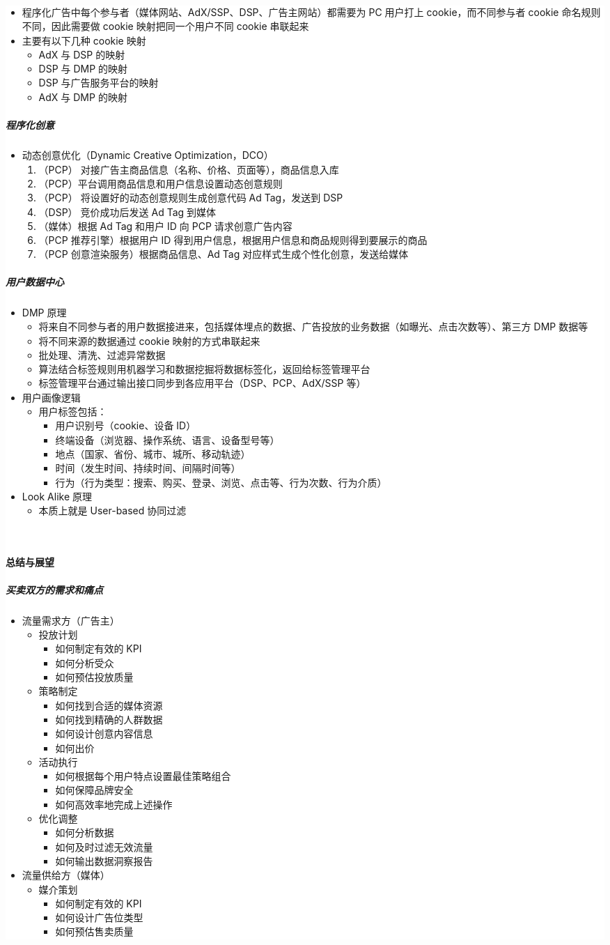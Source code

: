   - 程序化广告中每个参与者（媒体网站、AdX/SSP、DSP、广告主网站）都需要为 PC 用户打上 cookie，而不同参与者 cookie 命名规则不同，因此需要做 cookie 映射把同一个用户不同 cookie 串联起来
  - 主要有以下几种 cookie 映射
    - AdX 与 DSP 的映射
    - DSP 与 DMP 的映射
    - DSP 与广告服务平台的映射
    - AdX 与 DMP 的映射

##### 程序化创意

- 动态创意优化（Dynamic Creative Optimization，DCO）
  1. （PCP） 对接广告主商品信息（名称、价格、页面等），商品信息入库
  2. （PCP）平台调用商品信息和用户信息设置动态创意规则
  3. （PCP） 将设置好的动态创意规则生成创意代码 Ad Tag，发送到 DSP
  4. （DSP） 竞价成功后发送 Ad Tag 到媒体
  5. （媒体）根据 Ad Tag 和用户 ID 向 PCP 请求创意广告内容
  6. （PCP 推荐引擎）根据用户 ID 得到用户信息，根据用户信息和商品规则得到要展示的商品
  7. （PCP 创意渲染服务）根据商品信息、Ad Tag 对应样式生成个性化创意，发送给媒体

##### 用户数据中心

- DMP 原理
  - 将来自不同参与者的用户数据接进来，包括媒体埋点的数据、广告投放的业务数据（如曝光、点击次数等）、第三方 DMP 数据等
  - 将不同来源的数据通过 cookie 映射的方式串联起来
  - 批处理、清洗、过滤异常数据
  - 算法结合标签规则用机器学习和数据挖掘将数据标签化，返回给标签管理平台
  - 标签管理平台通过输出接口同步到各应用平台（DSP、PCP、AdX/SSP 等）
- 用户画像逻辑
  - 用户标签包括：
    - 用户识别号（cookie、设备 ID）
    - 终端设备（浏览器、操作系统、语言、设备型号等）
    - 地点（国家、省份、城市、城所、移动轨迹）
    - 时间（发生时间、持续时间、间隔时间等）
    - 行为（行为类型：搜索、购买、登录、浏览、点击等、行为次数、行为介质）
- Look Alike 原理
  - 本质上就是 User-based 协同过滤

<br>

#### 总结与展望

##### 买卖双方的需求和痛点

- 流量需求方（广告主）
  - 投放计划
    - 如何制定有效的 KPI
    - 如何分析受众
    - 如何预估投放质量
  - 策略制定
    - 如何找到合适的媒体资源
    - 如何找到精确的人群数据
    - 如何设计创意内容信息
    - 如何出价
  - 活动执行
    - 如何根据每个用户特点设置最佳策略组合
    - 如何保障品牌安全
    - 如何高效率地完成上述操作
  - 优化调整
    - 如何分析数据
    - 如何及时过滤无效流量
    - 如何输出数据洞察报告
- 流量供给方（媒体）
  - 媒介策划
    - 如何制定有效的 KPI
    - 如何设计广告位类型
    - 如何预估售卖质量